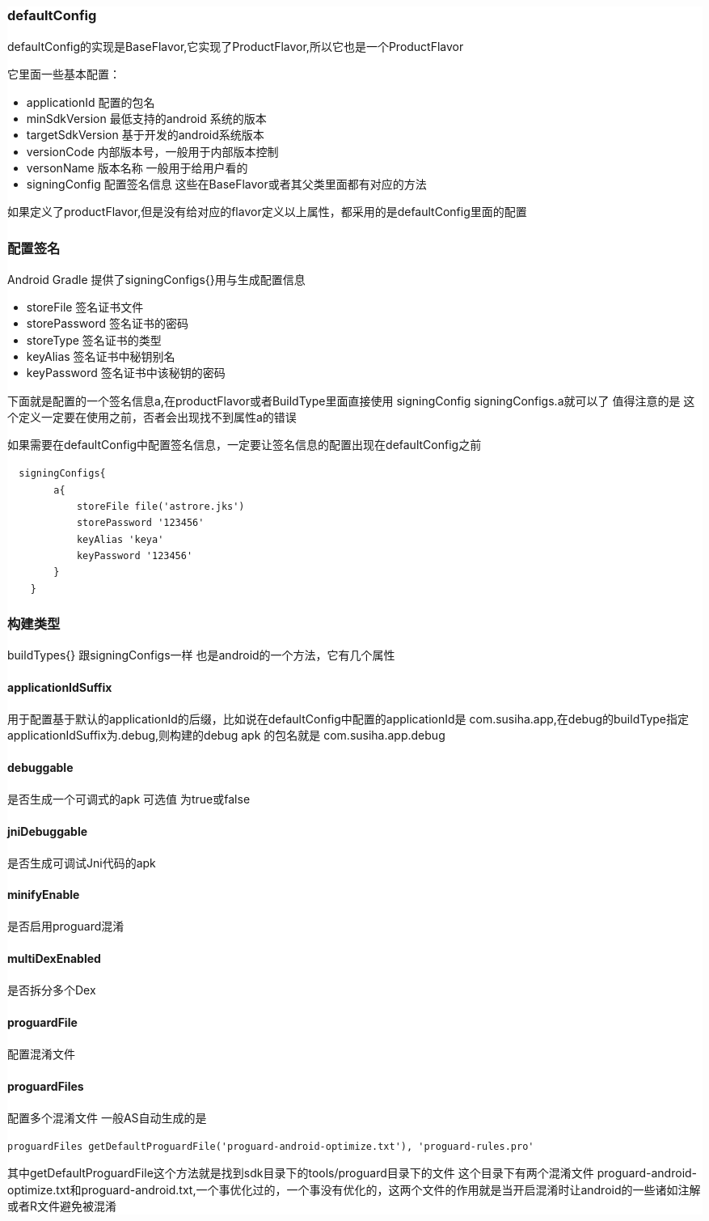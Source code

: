 ### defaultConfig
defaultConfig的实现是BaseFlavor,它实现了ProductFlavor,所以它也是一个ProductFlavor

它里面一些基本配置：
- applicationId 配置的包名
- minSdkVersion 最低支持的android 系统的版本
- targetSdkVersion 基于开发的android系统版本
- versionCode 内部版本号，一般用于内部版本控制
- versonName  版本名称  一般用于给用户看的 
- signingConfig 配置签名信息
这些在BaseFlavor或者其父类里面都有对应的方法

如果定义了productFlavor,但是没有给对应的flavor定义以上属性，都采用的是defaultConfig里面的配置
### 配置签名

Android Gradle 提供了signingConfigs{}用与生成配置信息
- storeFile 签名证书文件
- storePassword 签名证书的密码
- storeType 签名证书的类型
- keyAlias 签名证书中秘钥别名
- keyPassword 签名证书中该秘钥的密码

下面就是配置的一个签名信息a,在productFlavor或者BuildType里面直接使用 signingConfig signingConfigs.a就可以了
值得注意的是 这个定义一定要在使用之前，否者会出现找不到属性a的错误

如果需要在defaultConfig中配置签名信息，一定要让签名信息的配置出现在defaultConfig之前

```
  signingConfigs{
        a{
            storeFile file('astrore.jks')
            storePassword '123456'
            keyAlias 'keya'
            keyPassword '123456'
        }
    }
```
### 构建类型
buildTypes{} 跟signingConfigs一样 也是android的一个方法，它有几个属性
#### applicationIdSuffix
用于配置基于默认的applicationId的后缀，比如说在defaultConfig中配置的applicationId是 com.susiha.app,在debug的buildType指定
applicationIdSuffix为.debug,则构建的debug apk 的包名就是  com.susiha.app.debug
#### debuggable
是否生成一个可调式的apk 可选值 为true或false
#### jniDebuggable
是否生成可调试Jni代码的apk
#### minifyEnable
是否启用proguard混淆
#### multiDexEnabled
是否拆分多个Dex
#### proguardFile
配置混淆文件
#### proguardFiles
配置多个混淆文件
一般AS自动生成的是
```
proguardFiles getDefaultProguardFile('proguard-android-optimize.txt'), 'proguard-rules.pro'
```
其中getDefaultProguardFile这个方法就是找到sdk目录下的tools/proguard目录下的文件
这个目录下有两个混淆文件
proguard-android-optimize.txt和proguard-android.txt,一个事优化过的，一个事没有优化的，这两个文件的作用就是当开启混淆时让android的一些诸如注解或者R文件避免被混淆
